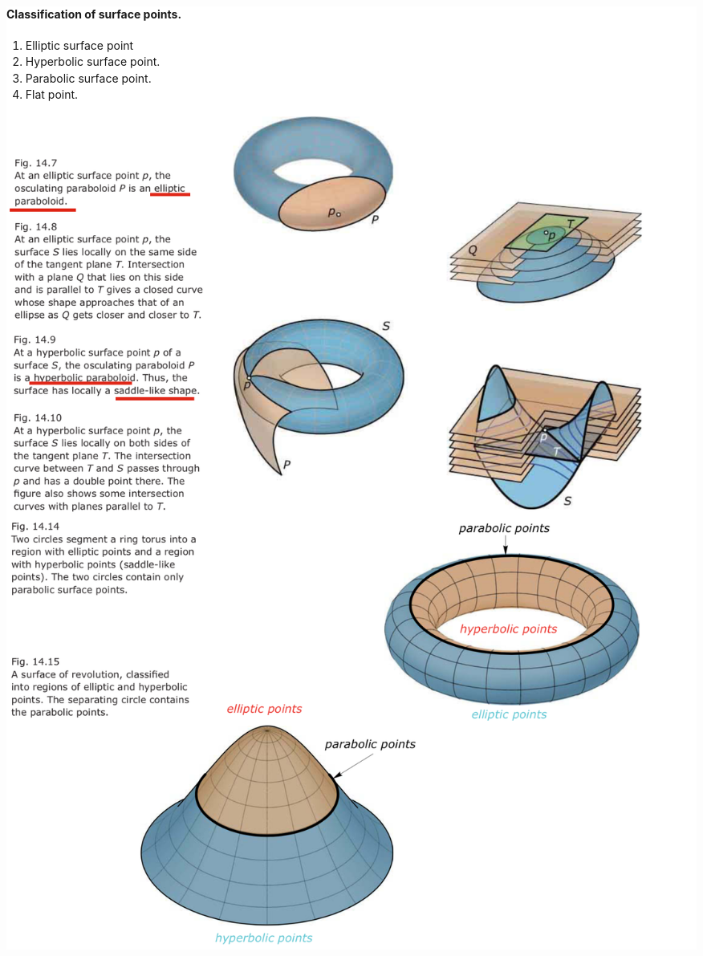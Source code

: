 
#### Classification of surface points.
1. Elliptic surface point
2. Hyperbolic surface point.
3. Parabolic surface point.
4. Flat point.
<img src="/images/posts/AG/14-7 classification.png" height="500" width="800">
<img src="/images/posts/AG/14-14 classification.png" height="530" width="800">